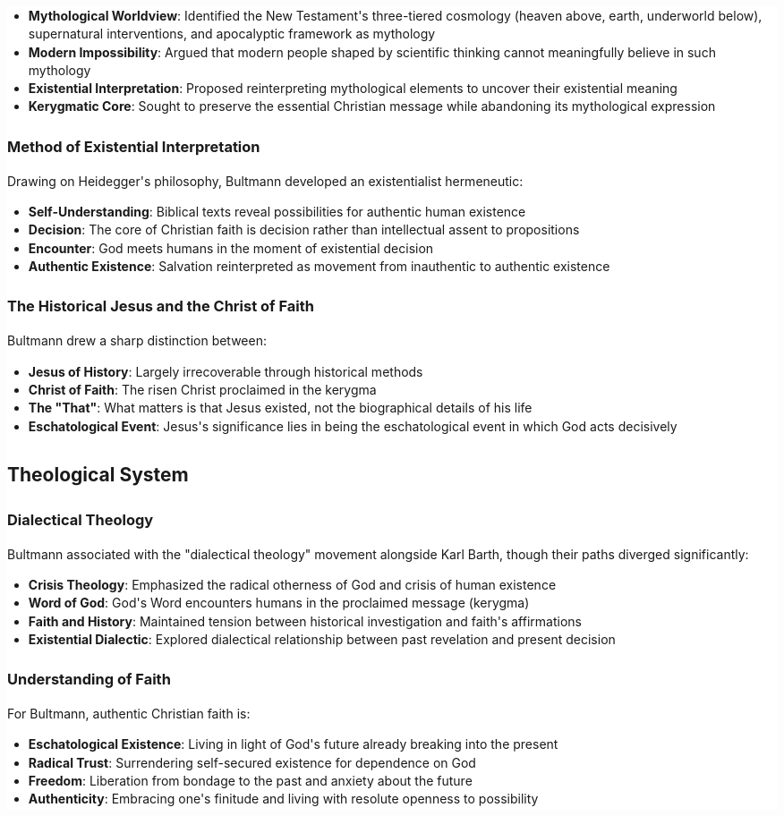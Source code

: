 - **Mythological Worldview**: Identified the New Testament's three-tiered cosmology (heaven above, earth, underworld below), supernatural interventions, and apocalyptic framework as mythology
- **Modern Impossibility**: Argued that modern people shaped by scientific thinking cannot meaningfully believe in such mythology
- **Existential Interpretation**: Proposed reinterpreting mythological elements to uncover their existential meaning
- **Kerygmatic Core**: Sought to preserve the essential Christian message while abandoning its mythological expression

### Method of Existential Interpretation

Drawing on Heidegger's philosophy, Bultmann developed an existentialist hermeneutic:

- **Self-Understanding**: Biblical texts reveal possibilities for authentic human existence
- **Decision**: The core of Christian faith is decision rather than intellectual assent to propositions
- **Encounter**: God meets humans in the moment of existential decision
- **Authentic Existence**: Salvation reinterpreted as movement from inauthentic to authentic existence

### The Historical Jesus and the Christ of Faith

Bultmann drew a sharp distinction between:

- **Jesus of History**: Largely irrecoverable through historical methods
- **Christ of Faith**: The risen Christ proclaimed in the kerygma
- **The "That"**: What matters is that Jesus existed, not the biographical details of his life
- **Eschatological Event**: Jesus's significance lies in being the eschatological event in which God acts decisively

## Theological System

### Dialectical Theology

Bultmann associated with the "dialectical theology" movement alongside Karl Barth, though their paths diverged significantly:

- **Crisis Theology**: Emphasized the radical otherness of God and crisis of human existence
- **Word of God**: God's Word encounters humans in the proclaimed message (kerygma)
- **Faith and History**: Maintained tension between historical investigation and faith's affirmations
- **Existential Dialectic**: Explored dialectical relationship between past revelation and present decision

### Understanding of Faith

For Bultmann, authentic Christian faith is:

- **Eschatological Existence**: Living in light of God's future already breaking into the present
- **Radical Trust**: Surrendering self-secured existence for dependence on God
- **Freedom**: Liberation from bondage to the past and anxiety about the future
- **Authenticity**: Embracing one's finitude and living with resolute openness to possibility
